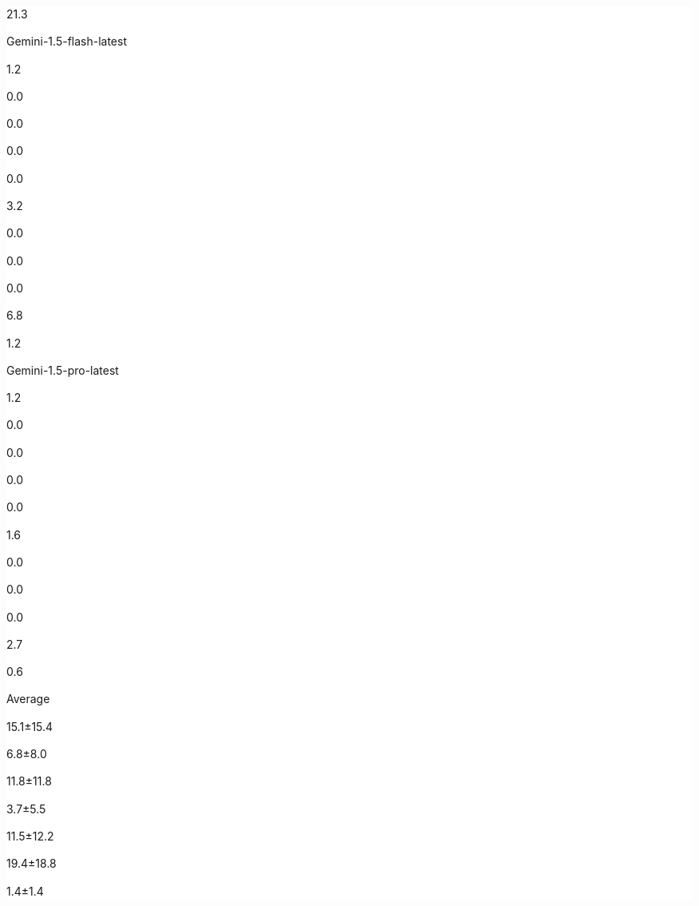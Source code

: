 21.3

Gemini-1.5-flash-latest

1.2

0.0

0.0

0.0

0.0

3.2

0.0

0.0

0.0

6.8

1.2

Gemini-1.5-pro-latest

1.2

0.0

0.0

0.0

0.0

1.6

0.0

0.0

0.0

2.7

0.6

Average

15.1±15.4

6.8±8.0

11.8±11.8

3.7±5.5

11.5±12.2

19.4±18.8

1.4±1.4
